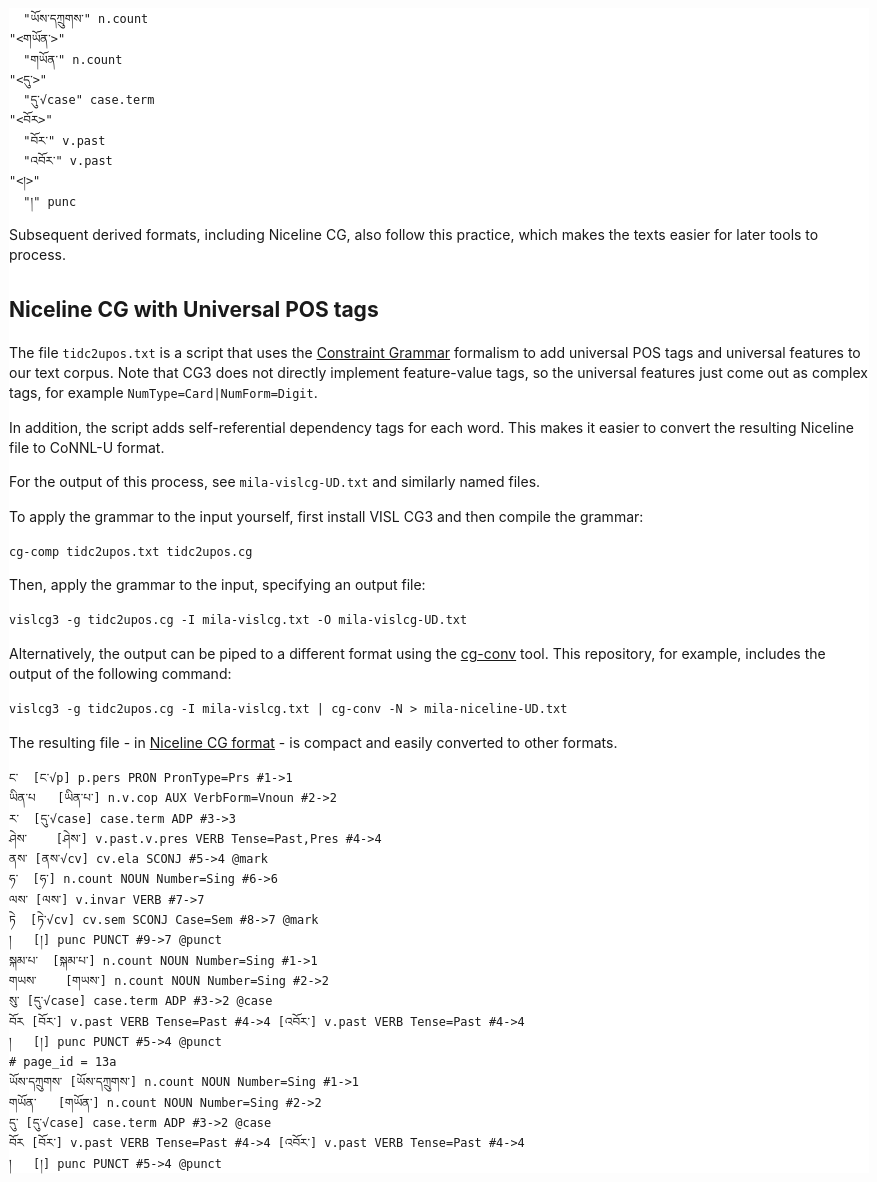 ```
  "ཡོས་དཀྲུགས་" n.count
"<གཡོན་>"
  "གཡོན་" n.count
"<དུ་>"
  "དུ་√case" case.term
"<བོར>"
  "བོར་" v.past
  "འབོར་" v.past
"<།>"
  "།" punc
```

Subsequent derived formats, including Niceline CG, also follow this practice,
which makes the texts easier for later tools to process.

## Niceline CG with Universal POS tags
The file `tidc2upos.txt` is a script that uses the
[Constraint Grammar](http://visl.sdu.dk/constraint_grammar.html) formalism to add
universal POS tags and universal features to our text corpus.
Note that CG3 does not directly implement feature-value tags,
so the universal features just come out as complex tags, for example
`NumType=Card|NumForm=Digit`.

In addition, the script adds self-referential dependency tags for each word.
This makes it easier to convert the resulting Niceline file to CoNNL-U format.

For the output of this process, see `mila-vislcg-UD.txt` and similarly named files.

To apply the grammar to the input yourself, first install VISL CG3 and then compile the grammar:

`cg-comp tidc2upos.txt tidc2upos.cg`

Then, apply the grammar to the input, specifying an output file:

`vislcg3 -g tidc2upos.cg -I mila-vislcg.txt -O mila-vislcg-UD.txt`

Alternatively, the output can be piped to a different format using the
[cg-conv](http://beta.visl.sdu.dk/cg3/chunked/cmdreference.html#cg-conv) tool.
This repository, for example, includes the output of the following command:

`vislcg3 -g tidc2upos.cg -I mila-vislcg.txt | cg-conv -N > mila-niceline-UD.txt`

The resulting file - in [Niceline CG format](http://beta.visl.sdu.dk/cg3/chunked/streamformats.html#stream-niceline) -
is compact and easily converted to other formats.

```
ང་	[ང་√p] p.pers PRON PronType=Prs #1->1
ཡིན་པ	[ཡིན་པ་] n.v.cop AUX VerbForm=Vnoun #2->2
ར་	[དུ་√case] case.term ADP #3->3
ཤེས་	[ཤེས་] v.past.v.pres VERB Tense=Past,Pres #4->4
ནས་	[ནས་√cv] cv.ela SCONJ #5->4 @mark
ཧ་	[ཧ་] n.count NOUN Number=Sing #6->6
ལས་	[ལས་] v.invar VERB #7->7
ཏེ	[ཏེ་√cv] cv.sem SCONJ Case=Sem #8->7 @mark
།	[།] punc PUNCT #9->7 @punct
སྐམ་པ་	[སྐམ་པ་] n.count NOUN Number=Sing #1->1
གཡས་	[གཡས་] n.count NOUN Number=Sing #2->2
སུ་	[དུ་√case] case.term ADP #3->2 @case
བོར	[བོར་] v.past VERB Tense=Past #4->4	[འབོར་] v.past VERB Tense=Past #4->4
།	[།] punc PUNCT #5->4 @punct
# page_id = 13a
ཡོས་དཀྲུགས་	[ཡོས་དཀྲུགས་] n.count NOUN Number=Sing #1->1
གཡོན་	[གཡོན་] n.count NOUN Number=Sing #2->2
དུ་	[དུ་√case] case.term ADP #3->2 @case
བོར	[བོར་] v.past VERB Tense=Past #4->4	[འབོར་] v.past VERB Tense=Past #4->4
།	[།] punc PUNCT #5->4 @punct
```